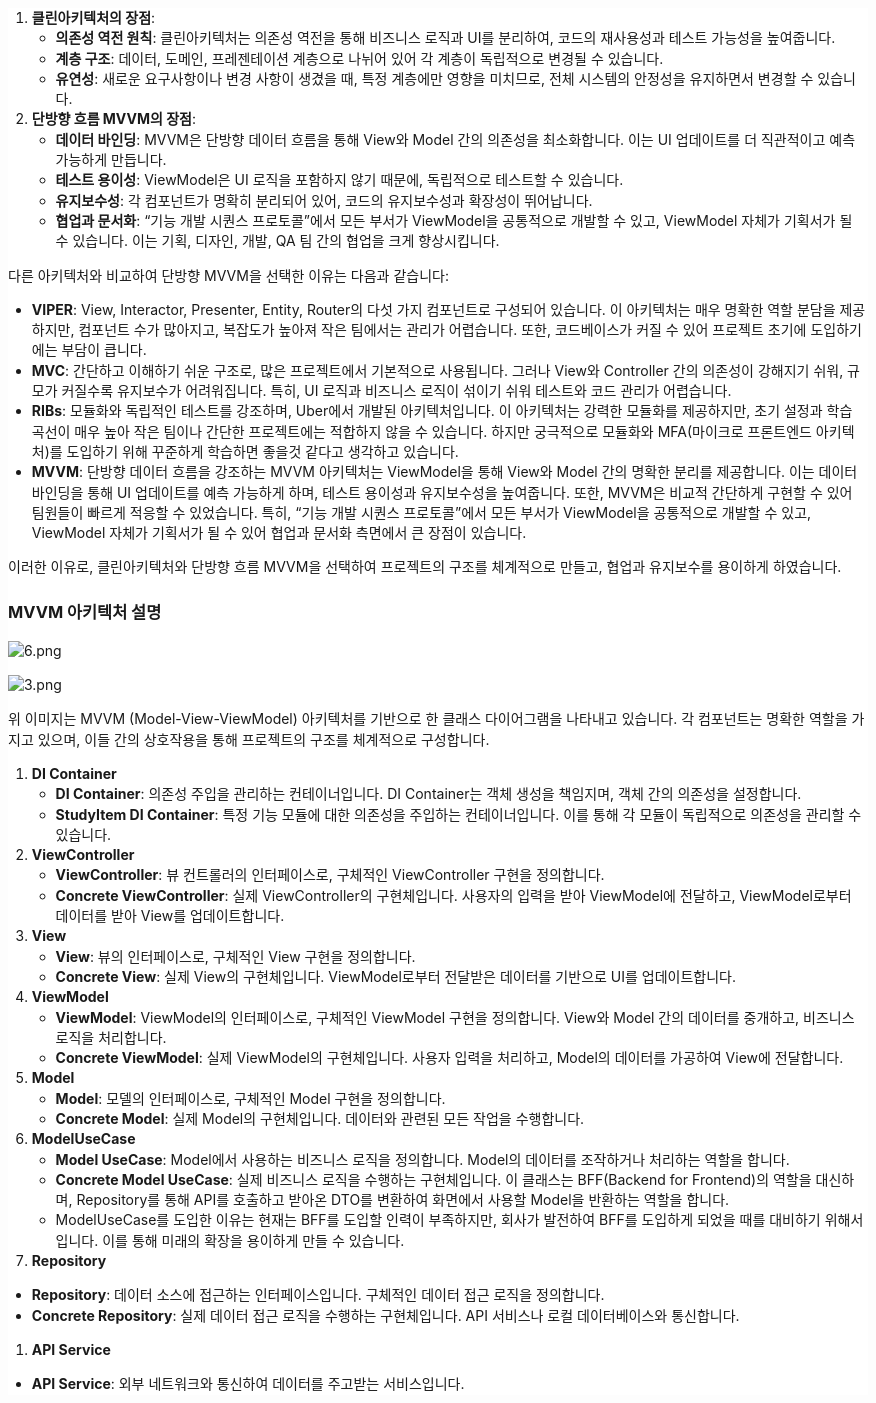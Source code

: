 1. **클린아키텍처의 장점**:
    - **의존성 역전 원칙**: 클린아키텍처는 의존성 역전을 통해 비즈니스 로직과 UI를 분리하여, 코드의 재사용성과 테스트 가능성을 높여줍니다.
    - **계층 구조**: 데이터, 도메인, 프레젠테이션 계층으로 나뉘어 있어 각 계층이 독립적으로 변경될 수 있습니다.
    - **유연성**: 새로운 요구사항이나 변경 사항이 생겼을 때, 특정 계층에만 영향을 미치므로, 전체 시스템의 안정성을 유지하면서 변경할 수 있습니다.
2. **단방향 흐름 MVVM의 장점**:
    - **데이터 바인딩**: MVVM은 단방향 데이터 흐름을 통해 View와 Model 간의 의존성을 최소화합니다. 이는 UI 업데이트를 더 직관적이고 예측 가능하게 만듭니다.
    - **테스트 용이성**: ViewModel은 UI 로직을 포함하지 않기 때문에, 독립적으로 테스트할 수 있습니다.
    - **유지보수성**: 각 컴포넌트가 명확히 분리되어 있어, 코드의 유지보수성과 확장성이 뛰어납니다.
    - **협업과 문서화**: “기능 개발 시퀀스 프로토콜”에서 모든 부서가 ViewModel을 공통적으로 개발할 수 있고, ViewModel 자체가 기획서가 될 수 있습니다. 이는 기획, 디자인, 개발, QA 팀 간의 협업을 크게 향상시킵니다.
    

다른 아키텍처와 비교하여 단방향 MVVM을 선택한 이유는 다음과 같습니다:

- **VIPER**: View, Interactor, Presenter, Entity, Router의 다섯 가지 컴포넌트로 구성되어 있습니다. 이 아키텍처는 매우 명확한 역할 분담을 제공하지만, 컴포넌트 수가 많아지고, 복잡도가 높아져 작은 팀에서는 관리가 어렵습니다. 또한, 코드베이스가 커질 수 있어 프로젝트 초기에 도입하기에는 부담이 큽니다.
- **MVC**:  간단하고 이해하기 쉬운 구조로, 많은 프로젝트에서 기본적으로 사용됩니다. 그러나 View와 Controller 간의 의존성이 강해지기 쉬워, 규모가 커질수록 유지보수가 어려워집니다. 특히, UI 로직과 비즈니스 로직이 섞이기 쉬워 테스트와 코드 관리가 어렵습니다.
- **RIBs**: 모듈화와 독립적인 테스트를 강조하며, Uber에서 개발된 아키텍처입니다. 이 아키텍처는 강력한 모듈화를 제공하지만, 초기 설정과 학습 곡선이 매우 높아 작은 팀이나 간단한 프로젝트에는 적합하지 않을 수 있습니다. 하지만 궁극적으로 모듈화와 MFA(마이크로 프론트엔드 아키텍처)를 도입하기 위해 꾸준하게 학습하면 좋을것 같다고 생각하고 있습니다.
- **MVVM**: 단방향 데이터 흐름을 강조하는 MVVM 아키텍처는 ViewModel을 통해 View와 Model 간의 명확한 분리를 제공합니다. 이는 데이터 바인딩을 통해 UI 업데이트를 예측 가능하게 하며, 테스트 용이성과 유지보수성을 높여줍니다. 또한, MVVM은 비교적 간단하게 구현할 수 있어 팀원들이 빠르게 적응할 수 있었습니다. 특히, “기능 개발 시퀀스 프로토콜”에서 모든 부서가 ViewModel을 공통적으로 개발할 수 있고, ViewModel 자체가 기획서가 될 수 있어 협업과 문서화 측면에서 큰 장점이 있습니다.

이러한 이유로, 클린아키텍처와 단방향 흐름 MVVM을 선택하여 프로젝트의 구조를 체계적으로 만들고, 협업과 유지보수를 용이하게 하였습니다.

### **MVVM 아키텍처 설명**

![6.png](https://prod-files-secure.s3.us-west-2.amazonaws.com/18ce1f0f-86c4-4b90-beed-8ae718b9261e/97f5e99f-5d47-4a9d-994f-0f6d7eb9b8e6/6.png)

![3.png](https://prod-files-secure.s3.us-west-2.amazonaws.com/18ce1f0f-86c4-4b90-beed-8ae718b9261e/ad975133-e2e4-4961-8d8a-fcefec42b364/3.png)

위 이미지는 MVVM (Model-View-ViewModel) 아키텍처를 기반으로 한 클래스 다이어그램을 나타내고 있습니다. 각 컴포넌트는 명확한 역할을 가지고 있으며, 이들 간의 상호작용을 통해 프로젝트의 구조를 체계적으로 구성합니다.

1. **DI Container**
    - **DI Container**: 의존성 주입을 관리하는 컨테이너입니다. DI Container는 객체 생성을 책임지며, 객체 간의 의존성을 설정합니다.
    - **StudyItem DI Container**: 특정 기능 모듈에 대한 의존성을 주입하는 컨테이너입니다. 이를 통해 각 모듈이 독립적으로 의존성을 관리할 수 있습니다.
2. **ViewController**
    - **ViewController**: 뷰 컨트롤러의 인터페이스로, 구체적인 ViewController 구현을 정의합니다.
    - **Concrete ViewController**: 실제 ViewController의 구현체입니다. 사용자의 입력을 받아 ViewModel에 전달하고, ViewModel로부터 데이터를 받아 View를 업데이트합니다.
3. **View**
    - **View**: 뷰의 인터페이스로, 구체적인 View 구현을 정의합니다.
    - **Concrete View**: 실제 View의 구현체입니다. ViewModel로부터 전달받은 데이터를 기반으로 UI를 업데이트합니다.
4. **ViewModel**
    - **ViewModel**: ViewModel의 인터페이스로, 구체적인 ViewModel 구현을 정의합니다. View와 Model 간의 데이터를 중개하고, 비즈니스 로직을 처리합니다.
    - **Concrete ViewModel**: 실제 ViewModel의 구현체입니다. 사용자 입력을 처리하고, Model의 데이터를 가공하여 View에 전달합니다.
5. **Model**
    - **Model**: 모델의 인터페이스로, 구체적인 Model 구현을 정의합니다.
    - **Concrete Model**: 실제 Model의 구현체입니다. 데이터와 관련된 모든 작업을 수행합니다.
6. **ModelUseCase**
    - **Model UseCase**: Model에서 사용하는 비즈니스 로직을 정의합니다. Model의 데이터를 조작하거나 처리하는 역할을 합니다.
    - **Concrete Model UseCase**: 실제 비즈니스 로직을 수행하는 구현체입니다. 이 클래스는 BFF(Backend for Frontend)의 역할을 대신하며, Repository를 통해 API를 호출하고 받아온 DTO를 변환하여 화면에서 사용할 Model을 반환하는 역할을 합니다.
    - ModelUseCase를 도입한 이유는 현재는 BFF를 도입할 인력이 부족하지만, 회사가 발전하여 BFF를 도입하게 되었을 때를 대비하기 위해서입니다. 이를 통해 미래의 확장을 용이하게 만들 수 있습니다.
7. **Repository**
- **Repository**: 데이터 소스에 접근하는 인터페이스입니다. 구체적인 데이터 접근 로직을 정의합니다.
- **Concrete Repository**: 실제 데이터 접근 로직을 수행하는 구현체입니다. API 서비스나 로컬 데이터베이스와 통신합니다.
1. **API Service**
- **API Service**: 외부 네트워크와 통신하여 데이터를 주고받는 서비스입니다.

